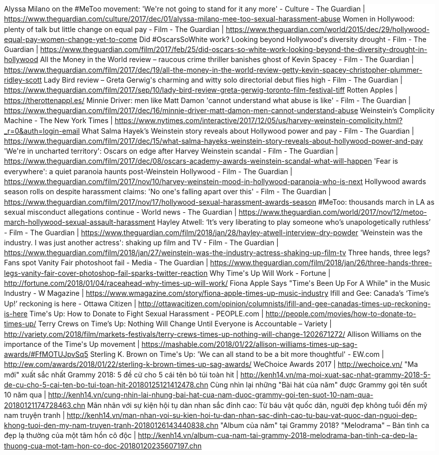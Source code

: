 Alyssa Milano on the #MeToo movement: 'We're not going to stand for it any more' - Culture - The Guardian | https://www.theguardian.com/culture/2017/dec/01/alyssa-milano-mee-too-sexual-harassment-abuse
Women in Hollywood: plenty of talk but little change on equal pay - Film - The Guardian | https://www.theguardian.com/world/2015/dec/29/hollywood-equal-pay-women-change-yet-to-come
Did #OscarsSoWhite work? Looking beyond Hollywood's diversity drought - Film - The Guardian | https://www.theguardian.com/film/2017/feb/25/did-oscars-so-white-work-looking-beyond-the-diversity-drought-in-hollywood
All the Money in the World review – raucous crime thriller banishes ghost of Kevin Spacey - Film - The Guardian | https://www.theguardian.com/film/2017/dec/19/all-the-money-in-the-world-review-getty-kevin-spacey-christopher-plummer-ridley-scott
Lady Bird review – Greta Gerwig's charming and witty solo directorial debut flies high - Film - The Guardian | https://www.theguardian.com/film/2017/sep/10/lady-bird-review-greta-gerwig-toronto-film-festival-tiff
Rotten Apples | https://therottenappl.es/
Minnie Driver: men like Matt Damon 'cannot understand what abuse is like' - Film - The Guardian | https://www.theguardian.com/film/2017/dec/16/minnie-driver-matt-damon-men-cannot-understand-abuse
Weinstein’s Complicity Machine - The New York Times | https://www.nytimes.com/interactive/2017/12/05/us/harvey-weinstein-complicity.html?_r=0&auth=login-email
What Salma Hayek’s Weinstein story reveals about Hollywood power and pay - Film - The Guardian | https://www.theguardian.com/film/2017/dec/15/what-salma-hayeks-weinstein-story-reveals-about-hollywood-power-and-pay
'We're in uncharted territory': Oscars on edge after Harvey Weinstein scandal - Film - The Guardian | https://www.theguardian.com/film/2017/dec/08/oscars-academy-awards-weinstein-scandal-what-will-happen
'Fear is everywhere': a quiet paranoia haunts post-Weinstein Hollywood - Film - The Guardian | https://www.theguardian.com/film/2017/nov/10/harvey-weinstein-mood-in-hollywood-paranoia-who-is-next
Hollywood awards season rolls on despite harassment claims: 'No one's falling apart over this' - Film - The Guardian | https://www.theguardian.com/film/2017/nov/17/hollywood-sexual-harassment-awards-season
#MeToo: thousands march in LA as sexual misconduct allegations continue - World news - The Guardian | https://www.theguardian.com/world/2017/nov/12/metoo-march-hollywood-sexual-assault-harassment
Hayley Atwell: ‘It’s very liberating to play someone who’s unapologetically ruthless’ - Film - The Guardian | https://www.theguardian.com/film/2018/jan/28/hayley-atwell-interview-dry-powder
'Weinstein was the industry. I was just another actress': shaking up film and TV - Film - The Guardian | https://www.theguardian.com/film/2018/jan/27/weinstein-was-the-industry-actress-shaking-up-film-tv
Three hands, three legs? Fans spot Vanity Fair photoshoot fail - Media - The Guardian | https://www.theguardian.com/film/2018/jan/26/three-hands-three-legs-vanity-fair-cover-photoshop-fail-sparks-twitter-reaction
Why Time's Up Will Work - Fortune | http://fortune.com/2018/01/04/raceahead-why-times-up-will-work/
Fiona Apple Says "Time's Been Up For A While" in the Music Industry - W Magazine | https://www.wmagazine.com/story/fiona-apple-times-up-music-industry
Ifill and Gee: Canada’s ‘Time’s Up!’ reckoning is here - Ottawa Citizen | http://ottawacitizen.com/opinion/columnists/ifill-and-gee-canadas-times-up-reckoning-is-here
Time's Up: How to Donate to Fight Sexual Harassment - PEOPLE.com | http://people.com/movies/how-to-donate-to-times-up/
Terry Crews on Time’s Up: Nothing Will Change Until Everyone is Accountable – Variety | http://variety.com/2018/film/markets-festivals/terry-crews-times-up-nothing-will-change-1202671272/
Allison Williams on the importance of the Time's Up movement | https://mashable.com/2018/01/22/allison-williams-times-up-sag-awards/#FfMOTUJpvSq5
Sterling K. Brown on Time's Up: 'We can all stand to be a bit more thoughtful' - EW.com | http://ew.com/awards/2018/01/22/sterling-k-brown-times-up-sag-awards/
WeChoice Awards 2017 | http://wechoice.vn/
"Ma mới" xuất sắc nhất Grammy 2018: 5 đề cử cho 5 cái tên bỏ túi toàn hit | http://kenh14.vn/ma-moi-xuat-sac-nhat-grammy-2018-5-de-cu-cho-5-cai-ten-bo-tui-toan-hit-20180125121412478.chn
Cùng nhìn lại những "Bài hát của năm" được Grammy gọi tên suốt 10 năm qua | http://kenh14.vn/cung-nhin-lai-nhung-bai-hat-cua-nam-duoc-grammy-goi-ten-suot-10-nam-qua-20180121174728463.chn
Mãn nhãn với sự kiện hội tụ dàn nhan sắc đỉnh cao: Từ báu vật quốc dân, người đẹp không tuổi đến mỹ nam truyện tranh | http://kenh14.vn/man-nhan-voi-su-kien-hoi-tu-dan-nhan-sac-dinh-cao-tu-bau-vat-quoc-dan-nguoi-dep-khong-tuoi-den-my-nam-truyen-tranh-20180126143440838.chn
"Album của năm" tại Grammy 2018? "Melodrama" – Bản tình ca đẹp lạ thường của một tâm hồn cô độc | http://kenh14.vn/album-cua-nam-tai-grammy-2018-melodrama-ban-tinh-ca-dep-la-thuong-cua-mot-tam-hon-co-doc-20180120235607197.chn